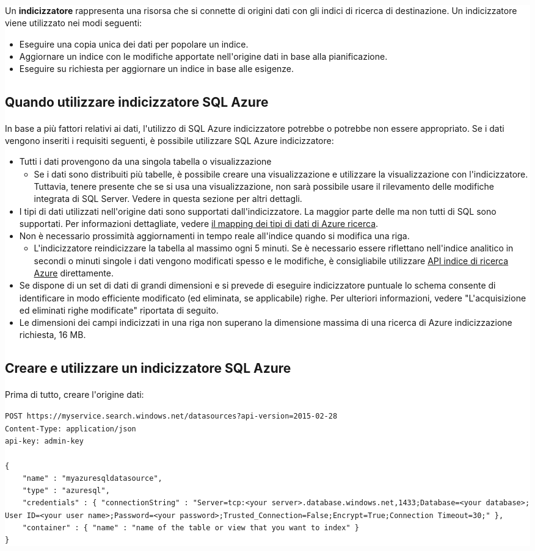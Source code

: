 Un **indicizzatore** rappresenta una risorsa che si connette di origini dati con gli indici di ricerca di destinazione. Un indicizzatore viene utilizzato nei modi seguenti:
 
- Eseguire una copia unica dei dati per popolare un indice.
- Aggiornare un indice con le modifiche apportate nell'origine dati in base alla pianificazione.
- Eseguire su richiesta per aggiornare un indice in base alle esigenze. 

## <a name="when-to-use-azure-sql-indexer"></a>Quando utilizzare indicizzatore SQL Azure

In base a più fattori relativi ai dati, l'utilizzo di SQL Azure indicizzatore potrebbe o potrebbe non essere appropriato. Se i dati vengono inseriti i requisiti seguenti, è possibile utilizzare SQL Azure indicizzatore: 

- Tutti i dati provengono da una singola tabella o visualizzazione
    - Se i dati sono distribuiti più tabelle, è possibile creare una visualizzazione e utilizzare la visualizzazione con l'indicizzatore. Tuttavia, tenere presente che se si usa una visualizzazione, non sarà possibile usare il rilevamento delle modifiche integrata di SQL Server. Vedere in questa sezione per altri dettagli. 
- I tipi di dati utilizzati nell'origine dati sono supportati dall'indicizzatore. La maggior parte delle ma non tutti di SQL sono supportati. Per informazioni dettagliate, vedere [il mapping dei tipi di dati di Azure ricerca](http://go.microsoft.com/fwlink/p/?LinkID=528105). 
- Non è necessario prossimità aggiornamenti in tempo reale all'indice quando si modifica una riga. 
    - L'indicizzatore reindicizzare la tabella al massimo ogni 5 minuti. Se è necessario essere riflettano nell'indice analitico in secondi o minuti singole i dati vengono modificati spesso e le modifiche, è consigliabile utilizzare [API indice di ricerca Azure](https://msdn.microsoft.com/library/azure/dn798930.aspx) direttamente. 
- Se dispone di un set di dati di grandi dimensioni e si prevede di eseguire indicizzatore puntuale lo schema consente di identificare in modo efficiente modificato (ed eliminata, se applicabile) righe. Per ulteriori informazioni, vedere "L'acquisizione ed eliminati righe modificate" riportata di seguito. 
- Le dimensioni dei campi indicizzati in una riga non superano la dimensione massima di una ricerca di Azure indicizzazione richiesta, 16 MB. 

## <a name="create-and-use-an-azure-sql-indexer"></a>Creare e utilizzare un indicizzatore SQL Azure

Prima di tutto, creare l'origine dati: 

    POST https://myservice.search.windows.net/datasources?api-version=2015-02-28 
    Content-Type: application/json
    api-key: admin-key
    
    { 
        "name" : "myazuresqldatasource",
        "type" : "azuresql",
        "credentials" : { "connectionString" : "Server=tcp:<your server>.database.windows.net,1433;Database=<your database>;User ID=<your user name>;Password=<your password>;Trusted_Connection=False;Encrypt=True;Connection Timeout=30;" },
        "container" : { "name" : "name of the table or view that you want to index" }
    }

